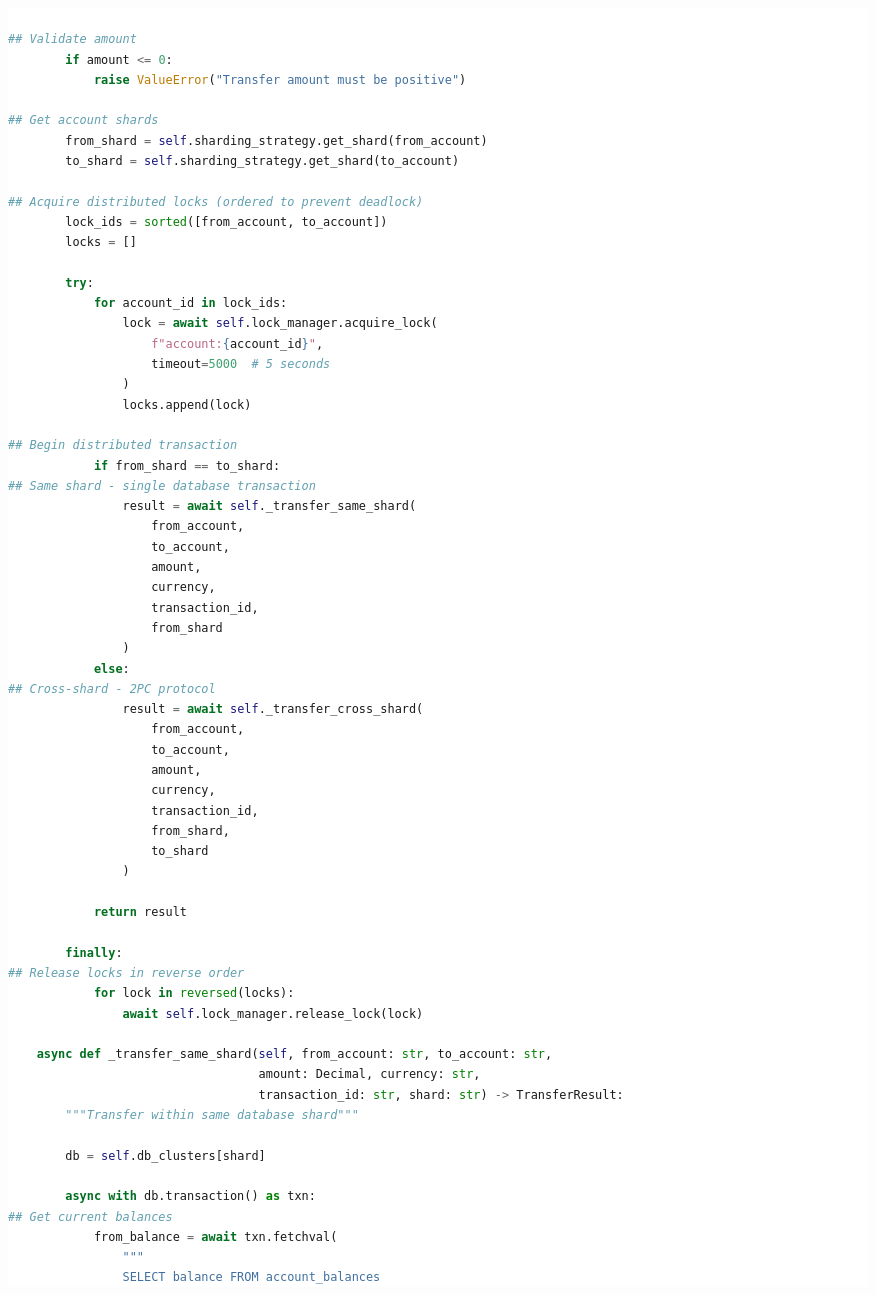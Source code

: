 ```python
        
## Validate amount
        if amount <= 0:
            raise ValueError("Transfer amount must be positive")
        
## Get account shards
        from_shard = self.sharding_strategy.get_shard(from_account)
        to_shard = self.sharding_strategy.get_shard(to_account)
        
## Acquire distributed locks (ordered to prevent deadlock)
        lock_ids = sorted([from_account, to_account])
        locks = []
        
        try:
            for account_id in lock_ids:
                lock = await self.lock_manager.acquire_lock(
                    f"account:{account_id}",
                    timeout=5000  # 5 seconds
                )
                locks.append(lock)
            
## Begin distributed transaction
            if from_shard == to_shard:
## Same shard - single database transaction
                result = await self._transfer_same_shard(
                    from_account,
                    to_account,
                    amount,
                    currency,
                    transaction_id,
                    from_shard
                )
            else:
## Cross-shard - 2PC protocol
                result = await self._transfer_cross_shard(
                    from_account,
                    to_account,
                    amount,
                    currency,
                    transaction_id,
                    from_shard,
                    to_shard
                )
            
            return result
            
        finally:
## Release locks in reverse order
            for lock in reversed(locks):
                await self.lock_manager.release_lock(lock)
    
    async def _transfer_same_shard(self, from_account: str, to_account: str,
                                   amount: Decimal, currency: str,
                                   transaction_id: str, shard: str) -> TransferResult:
        """Transfer within same database shard"""
        
        db = self.db_clusters[shard]
        
        async with db.transaction() as txn:
## Get current balances
            from_balance = await txn.fetchval(
                """
                SELECT balance FROM account_balances 
```